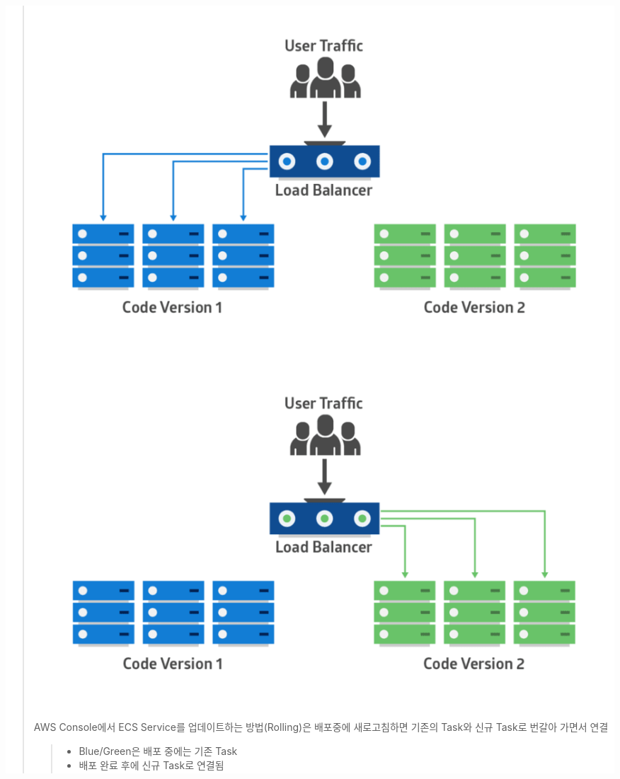 > ![alt text](Ecs_fargate_using_blue_deployment.png)
>
> ![alt text](Ecs_fargate_using_green_deployment.webp)
>
> AWS Console에서 ECS Service를 업데이트하는 방법(Rolling)은 배포중에 새로고침하면 기존의 Task와 신규 Task로 번갈아 가면서 연결
>
> > - Blue/Green은 배포 중에는 기존 Task
> > - 배포 완료 후에 신규 Task로 연결됨
